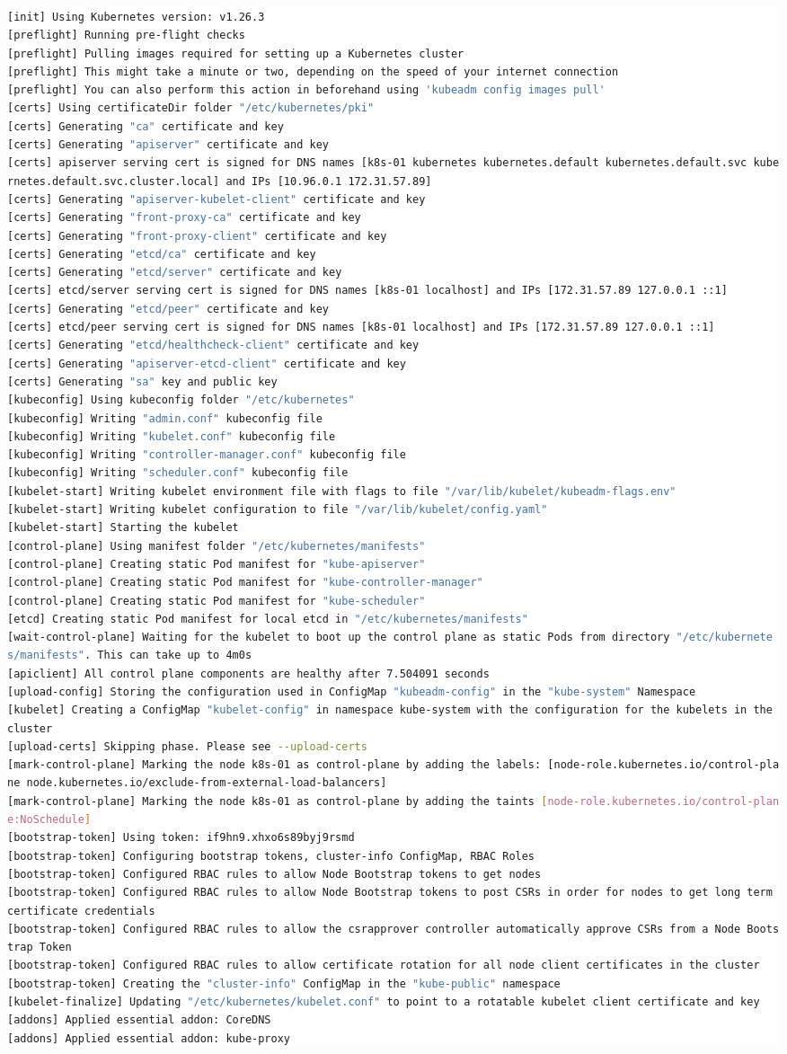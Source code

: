 ```bash
[init] Using Kubernetes version: v1.26.3
[preflight] Running pre-flight checks
[preflight] Pulling images required for setting up a Kubernetes cluster
[preflight] This might take a minute or two, depending on the speed of your internet connection
[preflight] You can also perform this action in beforehand using 'kubeadm config images pull'
[certs] Using certificateDir folder "/etc/kubernetes/pki"
[certs] Generating "ca" certificate and key
[certs] Generating "apiserver" certificate and key
[certs] apiserver serving cert is signed for DNS names [k8s-01 kubernetes kubernetes.default kubernetes.default.svc kubernetes.default.svc.cluster.local] and IPs [10.96.0.1 172.31.57.89]
[certs] Generating "apiserver-kubelet-client" certificate and key
[certs] Generating "front-proxy-ca" certificate and key
[certs] Generating "front-proxy-client" certificate and key
[certs] Generating "etcd/ca" certificate and key
[certs] Generating "etcd/server" certificate and key
[certs] etcd/server serving cert is signed for DNS names [k8s-01 localhost] and IPs [172.31.57.89 127.0.0.1 ::1]
[certs] Generating "etcd/peer" certificate and key
[certs] etcd/peer serving cert is signed for DNS names [k8s-01 localhost] and IPs [172.31.57.89 127.0.0.1 ::1]
[certs] Generating "etcd/healthcheck-client" certificate and key
[certs] Generating "apiserver-etcd-client" certificate and key
[certs] Generating "sa" key and public key
[kubeconfig] Using kubeconfig folder "/etc/kubernetes"
[kubeconfig] Writing "admin.conf" kubeconfig file
[kubeconfig] Writing "kubelet.conf" kubeconfig file
[kubeconfig] Writing "controller-manager.conf" kubeconfig file
[kubeconfig] Writing "scheduler.conf" kubeconfig file
[kubelet-start] Writing kubelet environment file with flags to file "/var/lib/kubelet/kubeadm-flags.env"
[kubelet-start] Writing kubelet configuration to file "/var/lib/kubelet/config.yaml"
[kubelet-start] Starting the kubelet
[control-plane] Using manifest folder "/etc/kubernetes/manifests"
[control-plane] Creating static Pod manifest for "kube-apiserver"
[control-plane] Creating static Pod manifest for "kube-controller-manager"
[control-plane] Creating static Pod manifest for "kube-scheduler"
[etcd] Creating static Pod manifest for local etcd in "/etc/kubernetes/manifests"
[wait-control-plane] Waiting for the kubelet to boot up the control plane as static Pods from directory "/etc/kubernetes/manifests". This can take up to 4m0s
[apiclient] All control plane components are healthy after 7.504091 seconds
[upload-config] Storing the configuration used in ConfigMap "kubeadm-config" in the "kube-system" Namespace
[kubelet] Creating a ConfigMap "kubelet-config" in namespace kube-system with the configuration for the kubelets in the cluster
[upload-certs] Skipping phase. Please see --upload-certs
[mark-control-plane] Marking the node k8s-01 as control-plane by adding the labels: [node-role.kubernetes.io/control-plane node.kubernetes.io/exclude-from-external-load-balancers]
[mark-control-plane] Marking the node k8s-01 as control-plane by adding the taints [node-role.kubernetes.io/control-plane:NoSchedule]
[bootstrap-token] Using token: if9hn9.xhxo6s89byj9rsmd
[bootstrap-token] Configuring bootstrap tokens, cluster-info ConfigMap, RBAC Roles
[bootstrap-token] Configured RBAC rules to allow Node Bootstrap tokens to get nodes
[bootstrap-token] Configured RBAC rules to allow Node Bootstrap tokens to post CSRs in order for nodes to get long term certificate credentials
[bootstrap-token] Configured RBAC rules to allow the csrapprover controller automatically approve CSRs from a Node Bootstrap Token
[bootstrap-token] Configured RBAC rules to allow certificate rotation for all node client certificates in the cluster
[bootstrap-token] Creating the "cluster-info" ConfigMap in the "kube-public" namespace
[kubelet-finalize] Updating "/etc/kubernetes/kubelet.conf" to point to a rotatable kubelet client certificate and key
[addons] Applied essential addon: CoreDNS
[addons] Applied essential addon: kube-proxy
```
